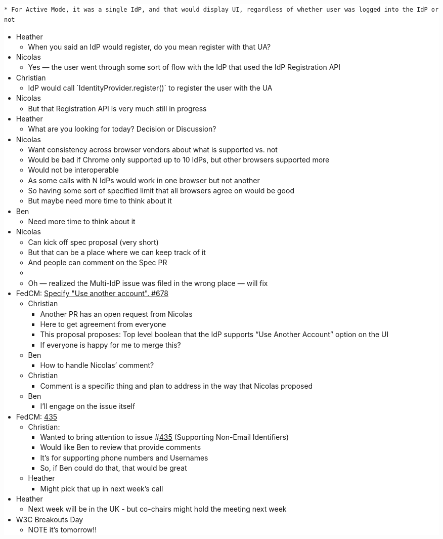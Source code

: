     * For Active Mode, it was a single IdP, and that would display UI, regardless of whether user was logged into the IdP or not  
  * Heather  
    * When you said an IdP would register, do you mean register with that UA?  
  * Nicolas  
    * Yes — the user went through some sort of flow with the IdP that used the IdP Registration API  
  * Christian  
    * IdP would call \`IdentityProvider.register()\` to register the user with the UA  
  * Nicolas  
    * But that Registration API is very much still in progress  
  * Heather  
    * What are you looking for today?  Decision or Discussion?  
  * Nicolas  
    * Want consistency across browser vendors about what is supported vs. not  
    * Would be bad if Chrome only supported up to 10 IdPs, but other browsers supported more  
    * Would not be interoperable  
    * As some calls with N IdPs would work in one browser but not another  
    * So having some sort of specified limit that all browsers agree on would be good  
    * But maybe need more time to think about it  
  * Ben  
    * Need more time to think about it  
  * Nicolas  
    * Can kick off spec proposal (very short)  
    * But that can be a place where we can keep track of it  
    * And people can comment on the Spec PR  
    *   
    * Oh — realized the Multi-IdP issue was filed in the wrong place — will fix  
* FedCM: [Specify "Use another account". \#678](https://github.com/w3c-fedid/FedCM/pull/678)  
  * Christian  
    * Another PR has an open request from Nicolas  
    * Here to get agreement from everyone  
    * This proposal proposes: Top level boolean that the IdP supports “Use Another Account” option on the UI  
    * If everyone is happy for me to merge this?  
  * Ben  
    * How to handle Nicolas’ comment?  
  * Christian  
    * Comment is a specific thing and plan to address in the way that Nicolas proposed  
  * Ben  
    * I’ll engage on the issue itself  
* FedCM: [435](https://github.com/w3c-fedid/FedCM/issues/435)  
  * Christian:  
    * Wanted to bring attention to issue \#[435](https://github.com/w3c-fedid/FedCM/issues/435) (Supporting Non-Email Identifiers)  
    * Would like Ben to review that provide comments  
    * It’s for supporting phone numbers and Usernames  
    * So, if Ben could do that, that would be great  
  * Heather  
    * Might pick that up in next week’s call  
* Heather  
  * Next week will be in the UK \- but co-chairs might hold the meeting next week  
* W3C Breakouts Day  
  * NOTE it’s tomorrow\!\!  
 